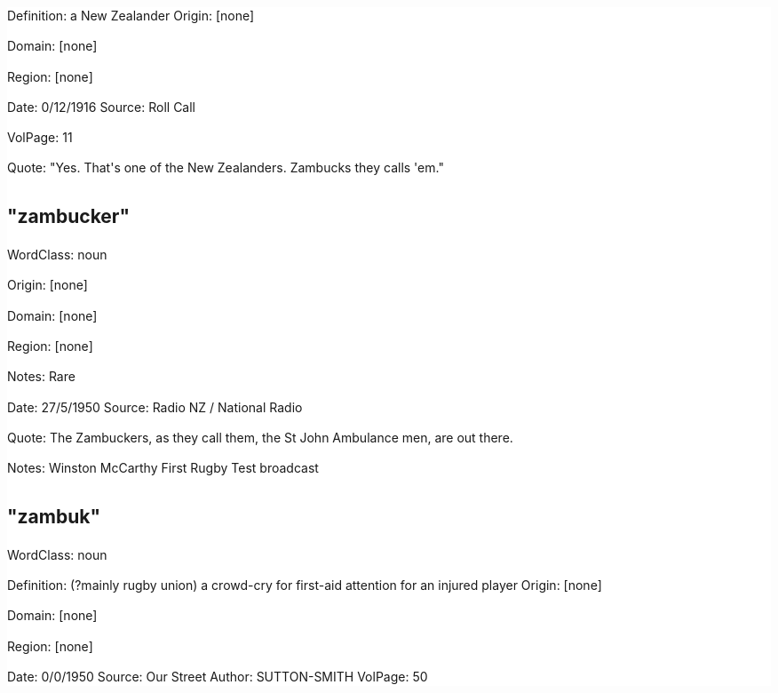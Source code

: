 Definition: a New Zealander
Origin: [none]


Domain: [none]

Region: [none]





Date: 0/12/1916
Source: Roll Call

VolPage: 11

Quote: "Yes. That's one of the New Zealanders. Zambucks they calls 'em."




## "zambucker"


WordClass: noun


Origin: [none]


Domain: [none]

Region: [none]


Notes: Rare


Date: 27/5/1950
Source: Radio NZ / National Radio



Quote: The Zambuckers, as they call them, the St John Ambulance men, are out there.

Notes: Winston McCarthy First Rugby Test broadcast


## "zambuk"


WordClass: noun

Definition: (?mainly rugby union) a crowd-cry for first-aid attention for an injured player
Origin: [none]


Domain: [none]

Region: [none]





Date: 0/0/1950
Source: Our Street
Author: SUTTON-SMITH
VolPage: 50
